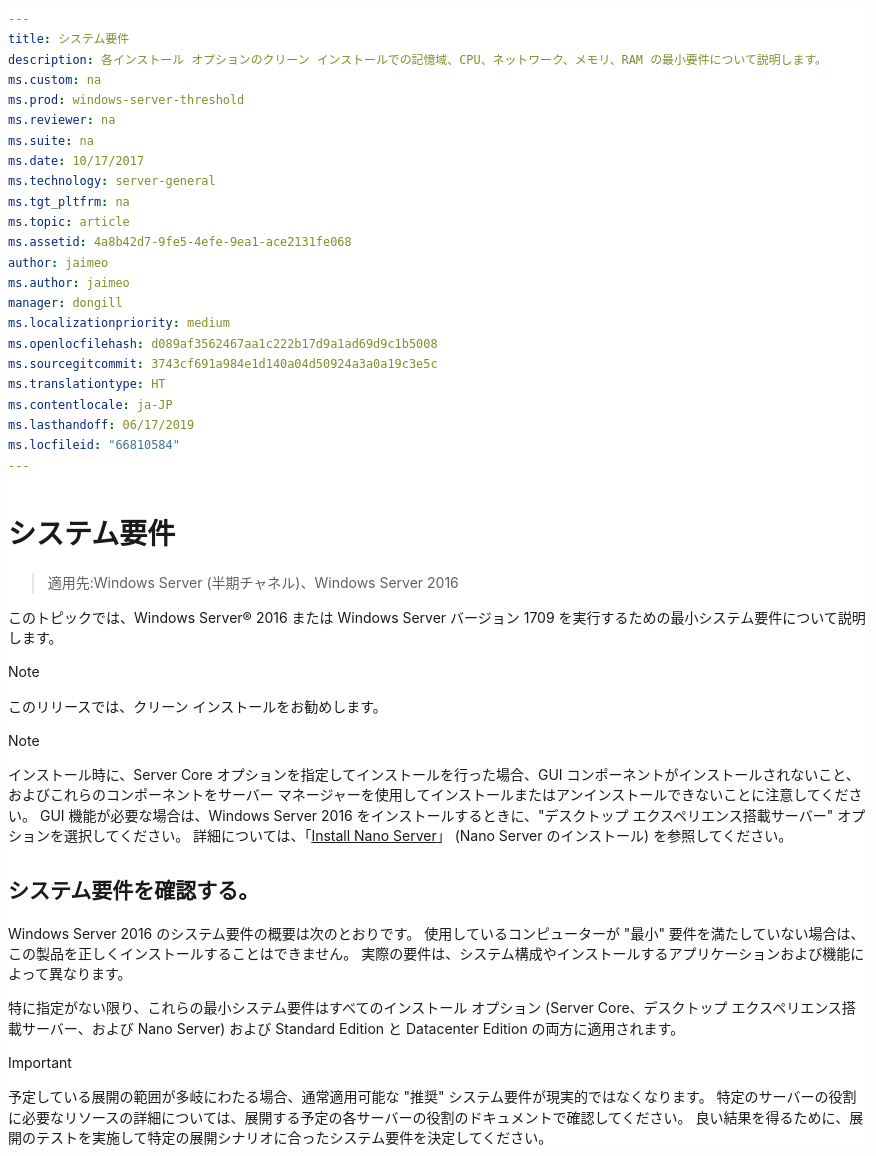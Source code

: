```yaml
---
title: システム要件
description: 各インストール オプションのクリーン インストールでの記憶域、CPU、ネットワーク、メモリ、RAM の最小要件について説明します。
ms.custom: na
ms.prod: windows-server-threshold
ms.reviewer: na
ms.suite: na
ms.date: 10/17/2017
ms.technology: server-general
ms.tgt_pltfrm: na
ms.topic: article
ms.assetid: 4a8b42d7-9fe5-4efe-9ea1-ace2131fe068
author: jaimeo
ms.author: jaimeo
manager: dongill
ms.localizationpriority: medium
ms.openlocfilehash: d089af3562467aa1c222b17d9a1ad69d9c1b5008
ms.sourcegitcommit: 3743cf691a984e1d140a04d50924a3a0a19c3e5c
ms.translationtype: HT
ms.contentlocale: ja-JP
ms.lasthandoff: 06/17/2019
ms.locfileid: "66810584"
---
```

# <a name="system-requirements"></a>システム要件

>適用先:Windows Server (半期チャネル)、Windows Server 2016 

このトピックでは、Windows Server&reg; 2016 または Windows Server バージョン 1709 を実行するための最小システム要件について説明します。

> [!NOTE]  
> このリリースでは、クリーン インストールをお勧めします。  

> [!NOTE]  
> インストール時に、Server Core オプションを指定してインストールを行った場合、GUI コンポーネントがインストールされないこと、およびこれらのコンポーネントをサーバー マネージャーを使用してインストールまたはアンインストールできないことに注意してください。 GUI 機能が必要な場合は、Windows Server 2016 をインストールするときに、"デスクトップ エクスペリエンス搭載サーバー" オプションを選択してください。 詳細については、「[Install Nano Server](Getting-Started-with-Nano-Server.md)」 (Nano Server のインストール) を参照してください。  


## <a name="review-system-requirements"></a>システム要件を確認する。  
Windows Server 2016 のシステム要件の概要は次のとおりです。 使用しているコンピューターが "最小" 要件を満たしていない場合は、この製品を正しくインストールすることはできません。 実際の要件は、システム構成やインストールするアプリケーションおよび機能によって異なります。

特に指定がない限り、これらの最小システム要件はすべてのインストール オプション (Server Core、デスクトップ エクスペリエンス搭載サーバー、および Nano Server) および Standard Edition と Datacenter Edition の両方に適用されます。  

> [!IMPORTANT]  
> 予定している展開の範囲が多岐にわたる場合、通常適用可能な "推奨" システム要件が現実的ではなくなります。 特定のサーバーの役割に必要なリソースの詳細については、展開する予定の各サーバーの役割のドキュメントで確認してください。 良い結果を得るために、展開のテストを実施して特定の展開シナリオに合ったシステム要件を決定してください。  
